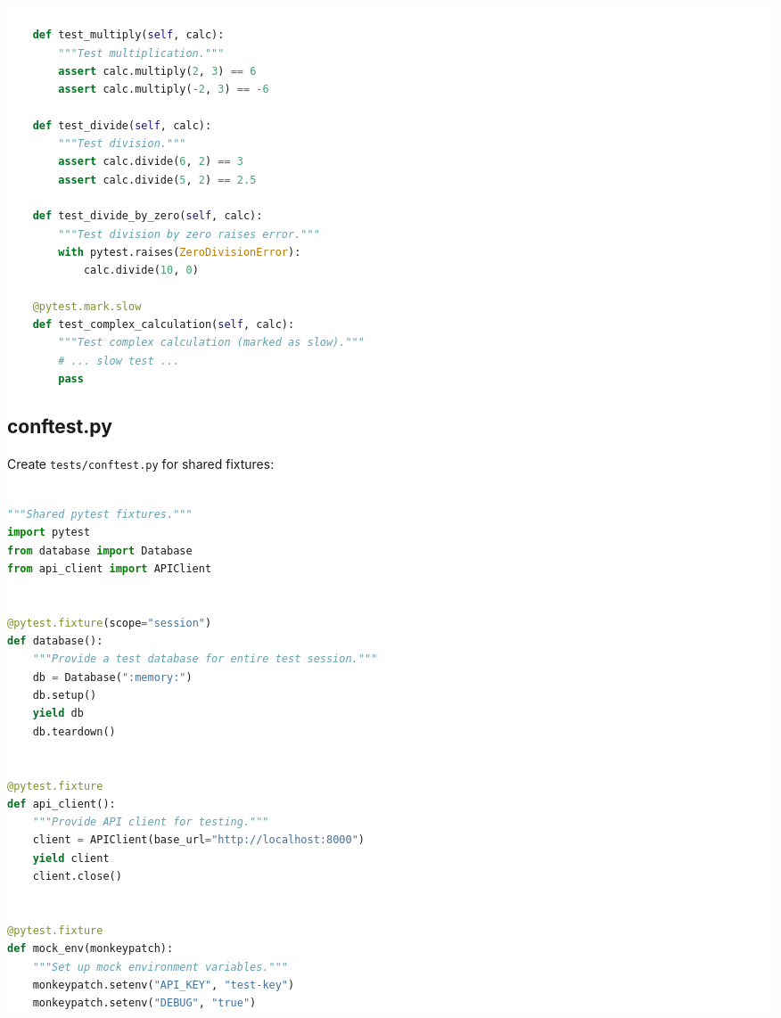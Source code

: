 ```python

    def test_multiply(self, calc):
        """Test multiplication."""
        assert calc.multiply(2, 3) == 6
        assert calc.multiply(-2, 3) == -6

    def test_divide(self, calc):
        """Test division."""
        assert calc.divide(6, 2) == 3
        assert calc.divide(5, 2) == 2.5

    def test_divide_by_zero(self, calc):
        """Test division by zero raises error."""
        with pytest.raises(ZeroDivisionError):
            calc.divide(10, 0)

    @pytest.mark.slow
    def test_complex_calculation(self, calc):
        """Test complex calculation (marked as slow)."""
        # ... slow test ...
        pass

```

## conftest.py

Create `tests/conftest.py` for shared fixtures:

```python

"""Shared pytest fixtures."""
import pytest
from database import Database
from api_client import APIClient


@pytest.fixture(scope="session")
def database():
    """Provide a test database for entire test session."""
    db = Database(":memory:")
    db.setup()
    yield db
    db.teardown()


@pytest.fixture
def api_client():
    """Provide API client for testing."""
    client = APIClient(base_url="http://localhost:8000")
    yield client
    client.close()


@pytest.fixture
def mock_env(monkeypatch):
    """Set up mock environment variables."""
    monkeypatch.setenv("API_KEY", "test-key")
    monkeypatch.setenv("DEBUG", "true")

```
